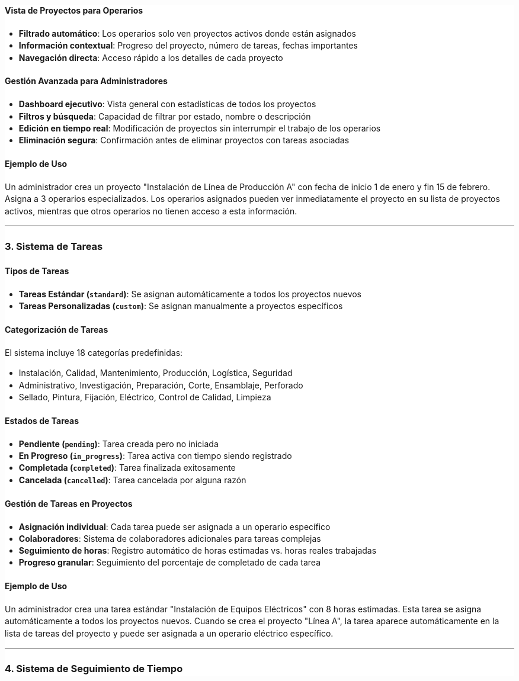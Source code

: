 #### **Vista de Proyectos para Operarios**
- **Filtrado automático**: Los operarios solo ven proyectos activos donde están asignados
- **Información contextual**: Progreso del proyecto, número de tareas, fechas importantes
- **Navegación directa**: Acceso rápido a los detalles de cada proyecto

#### **Gestión Avanzada para Administradores**
- **Dashboard ejecutivo**: Vista general con estadísticas de todos los proyectos
- **Filtros y búsqueda**: Capacidad de filtrar por estado, nombre o descripción
- **Edición en tiempo real**: Modificación de proyectos sin interrumpir el trabajo de los operarios
- **Eliminación segura**: Confirmación antes de eliminar proyectos con tareas asociadas

#### **Ejemplo de Uso**
Un administrador crea un proyecto "Instalación de Línea de Producción A" con fecha de inicio 1 de enero y fin 15 de febrero. Asigna a 3 operarios especializados. Los operarios asignados pueden ver inmediatamente el proyecto en su lista de proyectos activos, mientras que otros operarios no tienen acceso a esta información.

---

### 3. Sistema de Tareas

#### **Tipos de Tareas**
- **Tareas Estándar (`standard`)**: Se asignan automáticamente a todos los proyectos nuevos
- **Tareas Personalizadas (`custom`)**: Se asignan manualmente a proyectos específicos

#### **Categorización de Tareas**
El sistema incluye 18 categorías predefinidas:
- Instalación, Calidad, Mantenimiento, Producción, Logística, Seguridad
- Administrativo, Investigación, Preparación, Corte, Ensamblaje, Perforado
- Sellado, Pintura, Fijación, Eléctrico, Control de Calidad, Limpieza

#### **Estados de Tareas**
- **Pendiente (`pending`)**: Tarea creada pero no iniciada
- **En Progreso (`in_progress`)**: Tarea activa con tiempo siendo registrado
- **Completada (`completed`)**: Tarea finalizada exitosamente
- **Cancelada (`cancelled`)**: Tarea cancelada por alguna razón

#### **Gestión de Tareas en Proyectos**
- **Asignación individual**: Cada tarea puede ser asignada a un operario específico
- **Colaboradores**: Sistema de colaboradores adicionales para tareas complejas
- **Seguimiento de horas**: Registro automático de horas estimadas vs. horas reales trabajadas
- **Progreso granular**: Seguimiento del porcentaje de completado de cada tarea

#### **Ejemplo de Uso**
Un administrador crea una tarea estándar "Instalación de Equipos Eléctricos" con 8 horas estimadas. Esta tarea se asigna automáticamente a todos los proyectos nuevos. Cuando se crea el proyecto "Línea A", la tarea aparece automáticamente en la lista de tareas del proyecto y puede ser asignada a un operario eléctrico específico.

---

### 4. Sistema de Seguimiento de Tiempo
